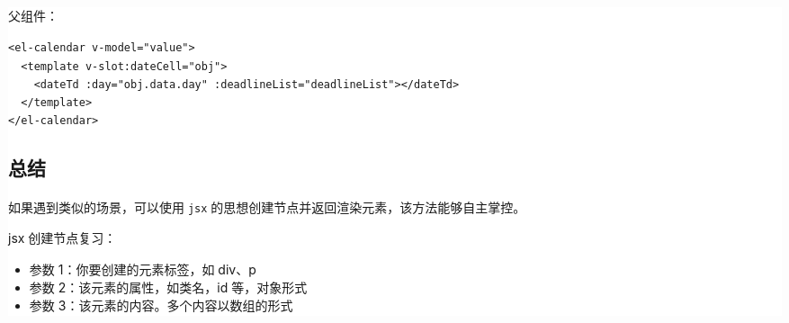 父组件：

```vue
<el-calendar v-model="value">
  <template v-slot:dateCell="obj">
    <dateTd :day="obj.data.day" :deadlineList="deadlineList"></dateTd>
  </template>
</el-calendar>
```

## 总结

如果遇到类似的场景，可以使用 `jsx` 的思想创建节点并返回渲染元素，该方法能够自主掌控。

jsx 创建节点复习：

- 参数 1：你要创建的元素标签，如 div、p
- 参数 2：该元素的属性，如类名，id 等，对象形式
- 参数 3：该元素的内容。多个内容以数组的形式
